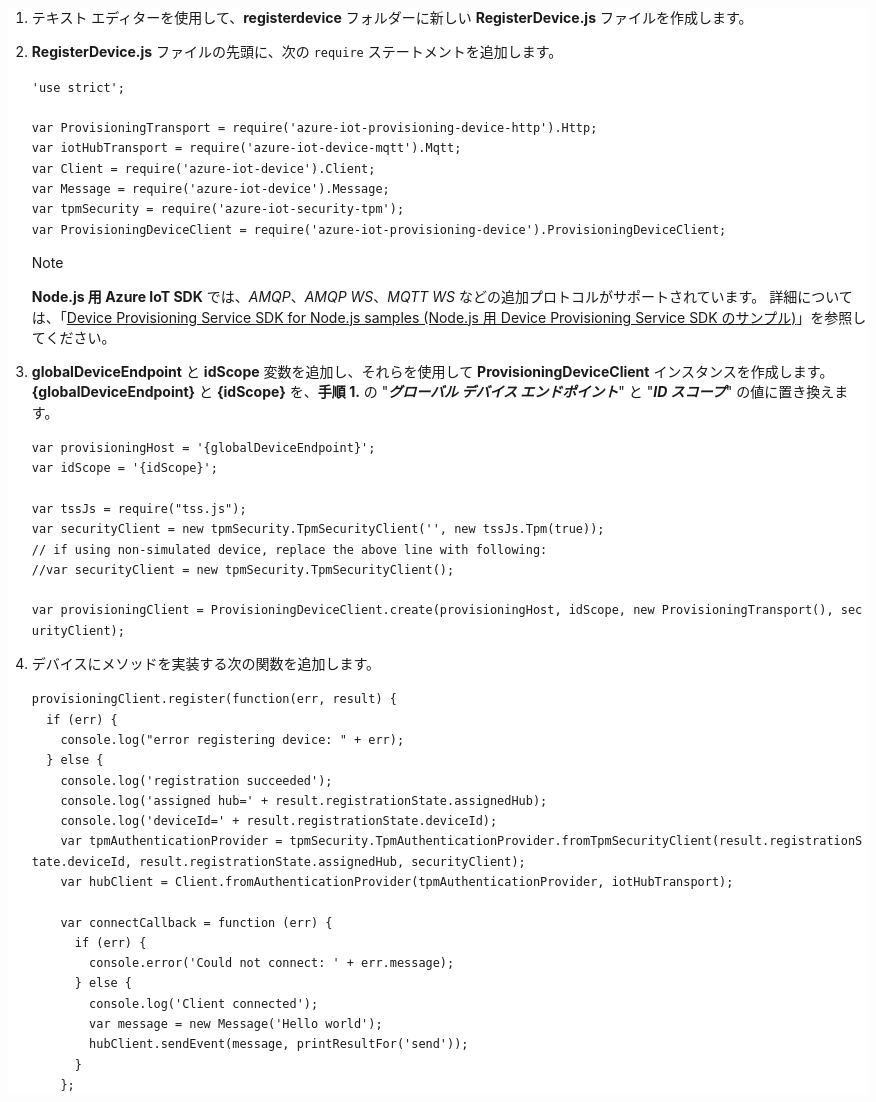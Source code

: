 1. テキスト エディターを使用して、**registerdevice** フォルダーに新しい **RegisterDevice.js** ファイルを作成します。

1. **RegisterDevice.js** ファイルの先頭に、次の `require` ステートメントを追加します。
   
    ```
    'use strict';

    var ProvisioningTransport = require('azure-iot-provisioning-device-http').Http;
    var iotHubTransport = require('azure-iot-device-mqtt').Mqtt;
    var Client = require('azure-iot-device').Client;
    var Message = require('azure-iot-device').Message;
    var tpmSecurity = require('azure-iot-security-tpm');
    var ProvisioningDeviceClient = require('azure-iot-provisioning-device').ProvisioningDeviceClient;
    ```

    > [!NOTE]
    > **Node.js 用 Azure IoT SDK** では、_AMQP_、_AMQP WS_、_MQTT WS_ などの追加プロトコルがサポートされています。  詳細については、「[Device Provisioning Service SDK for Node.js samples (Node.js 用 Device Provisioning Service SDK のサンプル)](https://github.com/Azure/azure-iot-sdk-node/tree/master/provisioning/device/samples)」を参照してください。
    > 

1. **globalDeviceEndpoint** と **idScope** 変数を追加し、それらを使用して **ProvisioningDeviceClient** インスタンスを作成します。 **{globalDeviceEndpoint}** と **{idScope}** を、**手順 1.** の "**_グローバル デバイス エンドポイント_**" と "**_ID スコープ_**" の値に置き換えます。
   
    ```
    var provisioningHost = '{globalDeviceEndpoint}';
    var idScope = '{idScope}';

    var tssJs = require("tss.js");
    var securityClient = new tpmSecurity.TpmSecurityClient('', new tssJs.Tpm(true));
    // if using non-simulated device, replace the above line with following:
    //var securityClient = new tpmSecurity.TpmSecurityClient();

    var provisioningClient = ProvisioningDeviceClient.create(provisioningHost, idScope, new ProvisioningTransport(), securityClient);
    ```

1. デバイスにメソッドを実装する次の関数を追加します。
   
    ```
    provisioningClient.register(function(err, result) {
      if (err) {
        console.log("error registering device: " + err);
      } else {
        console.log('registration succeeded');
        console.log('assigned hub=' + result.registrationState.assignedHub);
        console.log('deviceId=' + result.registrationState.deviceId);
        var tpmAuthenticationProvider = tpmSecurity.TpmAuthenticationProvider.fromTpmSecurityClient(result.registrationState.deviceId, result.registrationState.assignedHub, securityClient);
        var hubClient = Client.fromAuthenticationProvider(tpmAuthenticationProvider, iotHubTransport);

        var connectCallback = function (err) {
          if (err) {
            console.error('Could not connect: ' + err.message);
          } else {
            console.log('Client connected');
            var message = new Message('Hello world');
            hubClient.sendEvent(message, printResultFor('send'));
          }
        };
